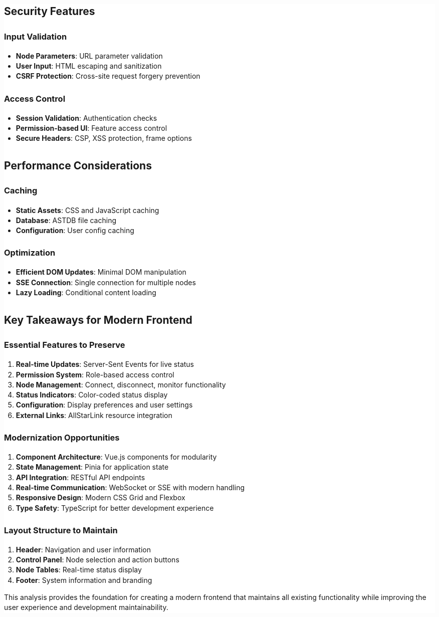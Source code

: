 ## Security Features

### Input Validation
- **Node Parameters**: URL parameter validation
- **User Input**: HTML escaping and sanitization
- **CSRF Protection**: Cross-site request forgery prevention

### Access Control
- **Session Validation**: Authentication checks
- **Permission-based UI**: Feature access control
- **Secure Headers**: CSP, XSS protection, frame options

## Performance Considerations

### Caching
- **Static Assets**: CSS and JavaScript caching
- **Database**: ASTDB file caching
- **Configuration**: User config caching

### Optimization
- **Efficient DOM Updates**: Minimal DOM manipulation
- **SSE Connection**: Single connection for multiple nodes
- **Lazy Loading**: Conditional content loading

## Key Takeaways for Modern Frontend

### Essential Features to Preserve
1. **Real-time Updates**: Server-Sent Events for live status
2. **Permission System**: Role-based access control
3. **Node Management**: Connect, disconnect, monitor functionality
4. **Status Indicators**: Color-coded status display
5. **Configuration**: Display preferences and user settings
6. **External Links**: AllStarLink resource integration

### Modernization Opportunities
1. **Component Architecture**: Vue.js components for modularity
2. **State Management**: Pinia for application state
3. **API Integration**: RESTful API endpoints
4. **Real-time Communication**: WebSocket or SSE with modern handling
5. **Responsive Design**: Modern CSS Grid and Flexbox
6. **Type Safety**: TypeScript for better development experience

### Layout Structure to Maintain
1. **Header**: Navigation and user information
2. **Control Panel**: Node selection and action buttons
3. **Node Tables**: Real-time status display
4. **Footer**: System information and branding

This analysis provides the foundation for creating a modern frontend that maintains all existing functionality while improving the user experience and development maintainability.
